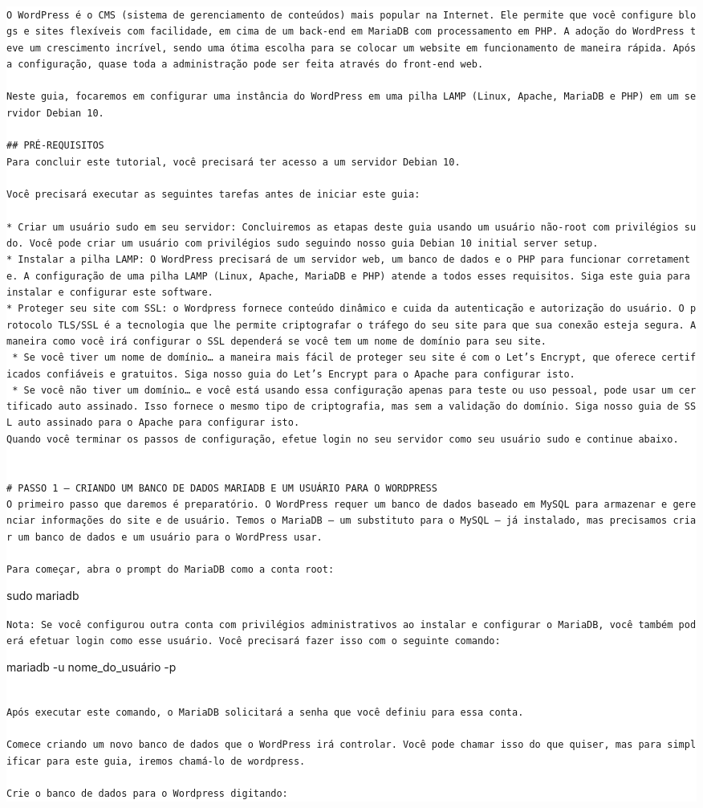 ```
O WordPress é o CMS (sistema de gerenciamento de conteúdos) mais popular na Internet. Ele permite que você configure blogs e sites flexíveis com facilidade, em cima de um back-end em MariaDB com processamento em PHP. A adoção do WordPress teve um crescimento incrível, sendo uma ótima escolha para se colocar um website em funcionamento de maneira rápida. Após a configuração, quase toda a administração pode ser feita através do front-end web.

Neste guia, focaremos em configurar uma instância do WordPress em uma pilha LAMP (Linux, Apache, MariaDB e PHP) em um servidor Debian 10.

## PRÉ-REQUISITOS
Para concluir este tutorial, você precisará ter acesso a um servidor Debian 10.

Você precisará executar as seguintes tarefas antes de iniciar este guia:

* Criar um usuário sudo em seu servidor: Concluiremos as etapas deste guia usando um usuário não-root com privilégios sudo. Você pode criar um usuário com privilégios sudo seguindo nosso guia Debian 10 initial server setup.
* Instalar a pilha LAMP: O WordPress precisará de um servidor web, um banco de dados e o PHP para funcionar corretamente. A configuração de uma pilha LAMP (Linux, Apache, MariaDB e PHP) atende a todos esses requisitos. Siga este guia para instalar e configurar este software.
* Proteger seu site com SSL: o Wordpress fornece conteúdo dinâmico e cuida da autenticação e autorização do usuário. O protocolo TLS/SSL é a tecnologia que lhe permite criptografar o tráfego do seu site para que sua conexão esteja segura. A maneira como você irá configurar o SSL dependerá se você tem um nome de domínio para seu site.
 * Se você tiver um nome de domínio… a maneira mais fácil de proteger seu site é com o Let’s Encrypt, que oferece certificados confiáveis e gratuitos. Siga nosso guia do Let’s Encrypt para o Apache para configurar isto.
 * Se você não tiver um domínio… e você está usando essa configuração apenas para teste ou uso pessoal, pode usar um certificado auto assinado. Isso fornece o mesmo tipo de criptografia, mas sem a validação do domínio. Siga nosso guia de SSL auto assinado para o Apache para configurar isto.
Quando você terminar os passos de configuração, efetue login no seu servidor como seu usuário sudo e continue abaixo.


# PASSO 1 — CRIANDO UM BANCO DE DADOS MARIADB E UM USUÁRIO PARA O WORDPRESS
O primeiro passo que daremos é preparatório. O WordPress requer um banco de dados baseado em MySQL para armazenar e gerenciar informações do site e de usuário. Temos o MariaDB — um substituto para o MySQL — já instalado, mas precisamos criar um banco de dados e um usuário para o WordPress usar.

Para começar, abra o prompt do MariaDB como a conta root:
```

sudo mariadb

```
Nota: Se você configurou outra conta com privilégios administrativos ao instalar e configurar o MariaDB, você também poderá efetuar login como esse usuário. Você precisará fazer isso com o seguinte comando:
```

mariadb -u nome_do_usuário -p

```

Após executar este comando, o MariaDB solicitará a senha que você definiu para essa conta.

Comece criando um novo banco de dados que o WordPress irá controlar. Você pode chamar isso do que quiser, mas para simplificar para este guia, iremos chamá-lo de wordpress.

Crie o banco de dados para o Wordpress digitando:
```
